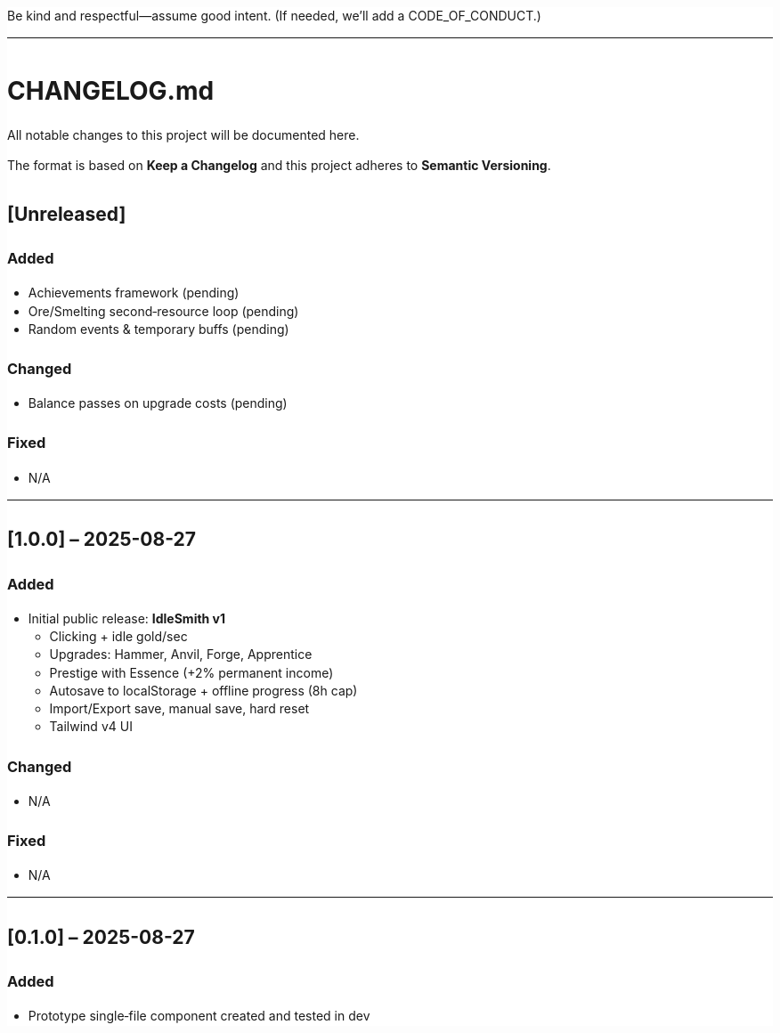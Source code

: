 Be kind and respectful—assume good intent. (If needed, we’ll add a CODE_OF_CONDUCT.)

---

# CHANGELOG.md

All notable changes to this project will be documented here.

The format is based on **Keep a Changelog** and this project adheres to **Semantic Versioning**.

## [Unreleased]
### Added
- Achievements framework (pending)
- Ore/Smelting second‑resource loop (pending)
- Random events & temporary buffs (pending)

### Changed
- Balance passes on upgrade costs (pending)

### Fixed
- N/A

---

## [1.0.0] – 2025-08-27
### Added
- Initial public release: **IdleSmith v1**
  - Clicking + idle gold/sec
  - Upgrades: Hammer, Anvil, Forge, Apprentice
  - Prestige with Essence (+2% permanent income)
  - Autosave to localStorage + offline progress (8h cap)
  - Import/Export save, manual save, hard reset
  - Tailwind v4 UI

### Changed
- N/A

### Fixed
- N/A

---

## [0.1.0] – 2025-08-27
### Added
- Prototype single‑file component created and tested in dev

